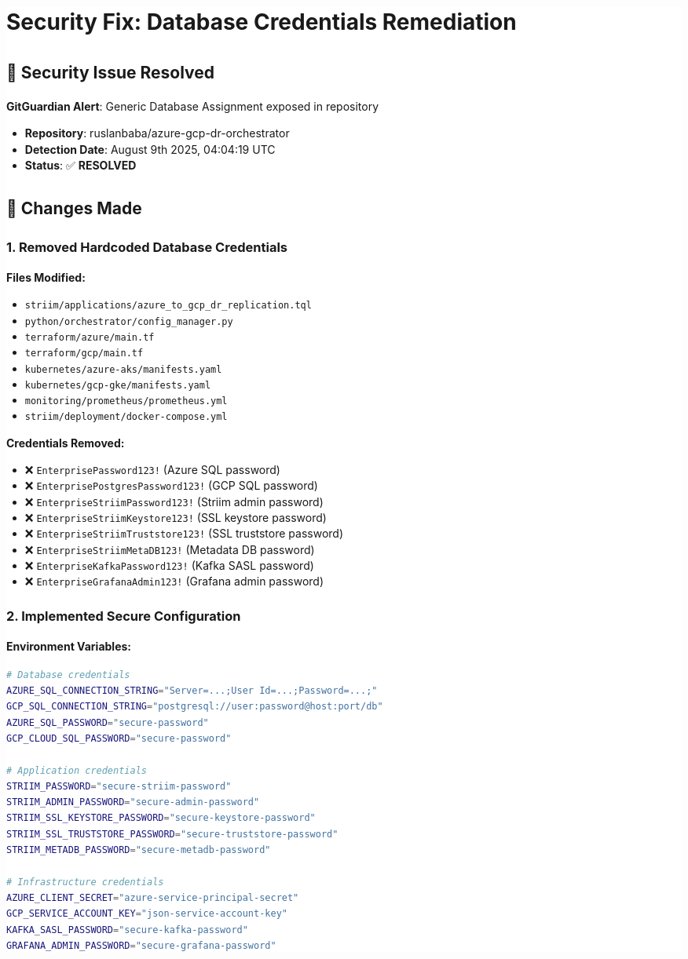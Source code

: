 # Security Fix: Database Credentials Remediation

## 🚨 Security Issue Resolved

**GitGuardian Alert**: Generic Database Assignment exposed in repository
- **Repository**: ruslanbaba/azure-gcp-dr-orchestrator
- **Detection Date**: August 9th 2025, 04:04:19 UTC
- **Status**: ✅ **RESOLVED**

## 🔧 Changes Made

### 1. Removed Hardcoded Database Credentials

**Files Modified:**
- `striim/applications/azure_to_gcp_dr_replication.tql`
- `python/orchestrator/config_manager.py`
- `terraform/azure/main.tf`
- `terraform/gcp/main.tf`
- `kubernetes/azure-aks/manifests.yaml`
- `kubernetes/gcp-gke/manifests.yaml`
- `monitoring/prometheus/prometheus.yml`
- `striim/deployment/docker-compose.yml`

**Credentials Removed:**
- ❌ `EnterprisePassword123!` (Azure SQL password)
- ❌ `EnterprisePostgresPassword123!` (GCP SQL password)
- ❌ `EnterpriseStriimPassword123!` (Striim admin password)
- ❌ `EnterpriseStriimKeystore123!` (SSL keystore password)
- ❌ `EnterpriseStriimTruststore123!` (SSL truststore password)
- ❌ `EnterpriseStriimMetaDB123!` (Metadata DB password)
- ❌ `EnterpriseKafkaPassword123!` (Kafka SASL password)
- ❌ `EnterpriseGrafanaAdmin123!` (Grafana admin password)

### 2. Implemented Secure Configuration

**Environment Variables:**
```bash
# Database credentials
AZURE_SQL_CONNECTION_STRING="Server=...;User Id=...;Password=...;"
GCP_SQL_CONNECTION_STRING="postgresql://user:password@host:port/db"
AZURE_SQL_PASSWORD="secure-password"
GCP_CLOUD_SQL_PASSWORD="secure-password"

# Application credentials
STRIIM_PASSWORD="secure-striim-password"
STRIIM_ADMIN_PASSWORD="secure-admin-password"
STRIIM_SSL_KEYSTORE_PASSWORD="secure-keystore-password"
STRIIM_SSL_TRUSTSTORE_PASSWORD="secure-truststore-password"
STRIIM_METADB_PASSWORD="secure-metadb-password"

# Infrastructure credentials
AZURE_CLIENT_SECRET="azure-service-principal-secret"
GCP_SERVICE_ACCOUNT_KEY="json-service-account-key"
KAFKA_SASL_PASSWORD="secure-kafka-password"
GRAFANA_ADMIN_PASSWORD="secure-grafana-password"
```
